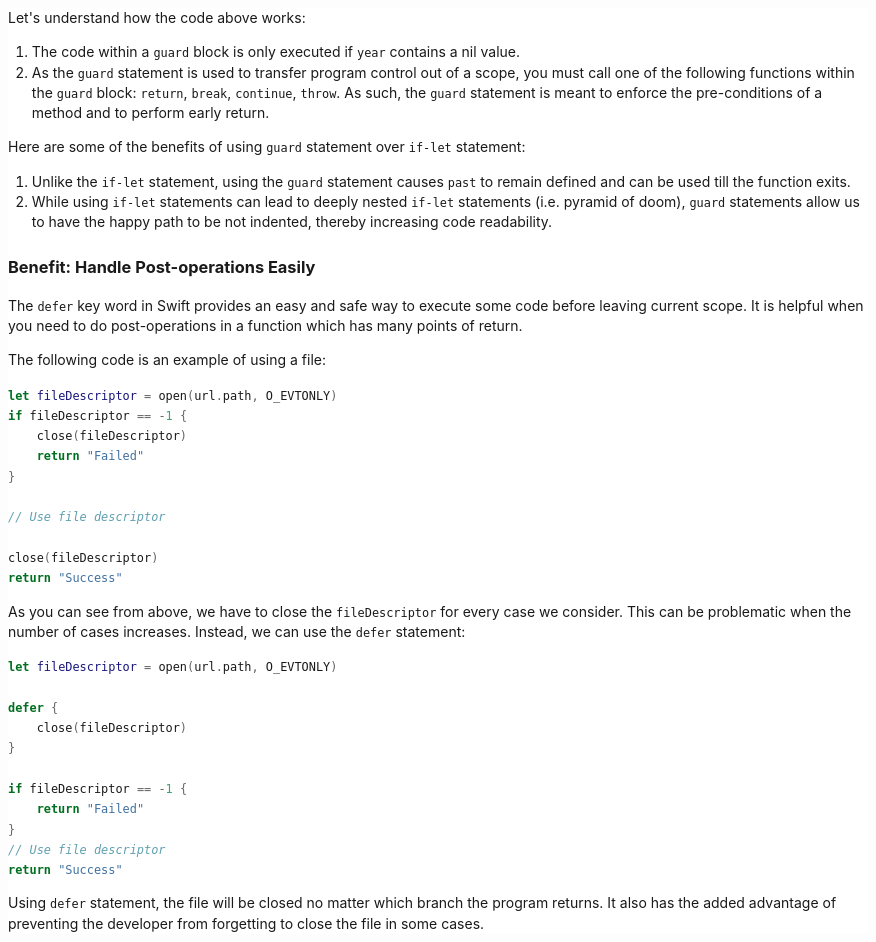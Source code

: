 Let's understand how the code above works:
1. The code within a `guard` block is only executed if `year` contains a nil value.
1. As the `guard` statement is used to transfer program control out of a scope, you must call one of the following functions within the `guard` block: `return`, `break`, `continue`, `throw`. As such, the `guard` statement is meant to enforce the pre-conditions of a method and to perform early return.

Here are some of the benefits of using `guard` statement over `if-let` statement:
1. Unlike the `if-let` statement, using the `guard` statement causes `past` to remain defined and can be used till the function exits.
1. While using `if-let` statements can lead to deeply nested `if-let` statements (i.e. pyramid of doom), `guard` statements allow us to have the happy path to be not indented, thereby increasing code readability.

### Benefit: Handle Post-operations Easily

The `defer` key word in Swift provides an easy and safe way to execute some code before leaving current scope. It is helpful when you need to do post-operations in a function which has many points of return.

The following code is an example of using a file:
```swift
let fileDescriptor = open(url.path, O_EVTONLY)
if fileDescriptor == -1 {
	close(fileDescriptor)
	return "Failed"
}

// Use file descriptor

close(fileDescriptor)
return "Success"
```

As you can see from above, we have to close the `fileDescriptor` for every case we consider. This can be problematic when the number of cases increases. Instead, we can use the `defer` statement:

```swift
let fileDescriptor = open(url.path, O_EVTONLY)

defer {
    close(fileDescriptor)
}

if fileDescriptor == -1 {
	return "Failed"
}
// Use file descriptor
return "Success"
```

Using `defer` statement, the file will be closed no matter which branch the program returns. It also has the added advantage of preventing the developer from forgetting to close the file in some cases.
